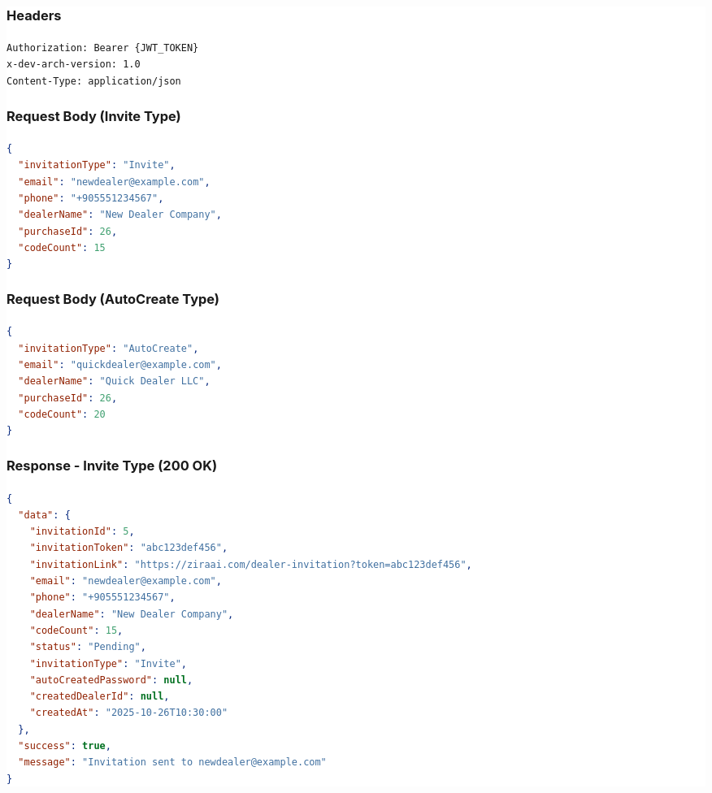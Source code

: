 ### **Headers**
```http
Authorization: Bearer {JWT_TOKEN}
x-dev-arch-version: 1.0
Content-Type: application/json
```

### **Request Body (Invite Type)**
```json
{
  "invitationType": "Invite",
  "email": "newdealer@example.com",
  "phone": "+905551234567",
  "dealerName": "New Dealer Company",
  "purchaseId": 26,
  "codeCount": 15
}
```

### **Request Body (AutoCreate Type)**
```json
{
  "invitationType": "AutoCreate",
  "email": "quickdealer@example.com",
  "dealerName": "Quick Dealer LLC",
  "purchaseId": 26,
  "codeCount": 20
}
```

### **Response - Invite Type** (200 OK)
```json
{
  "data": {
    "invitationId": 5,
    "invitationToken": "abc123def456",
    "invitationLink": "https://ziraai.com/dealer-invitation?token=abc123def456",
    "email": "newdealer@example.com",
    "phone": "+905551234567",
    "dealerName": "New Dealer Company",
    "codeCount": 15,
    "status": "Pending",
    "invitationType": "Invite",
    "autoCreatedPassword": null,
    "createdDealerId": null,
    "createdAt": "2025-10-26T10:30:00"
  },
  "success": true,
  "message": "Invitation sent to newdealer@example.com"
}
```
